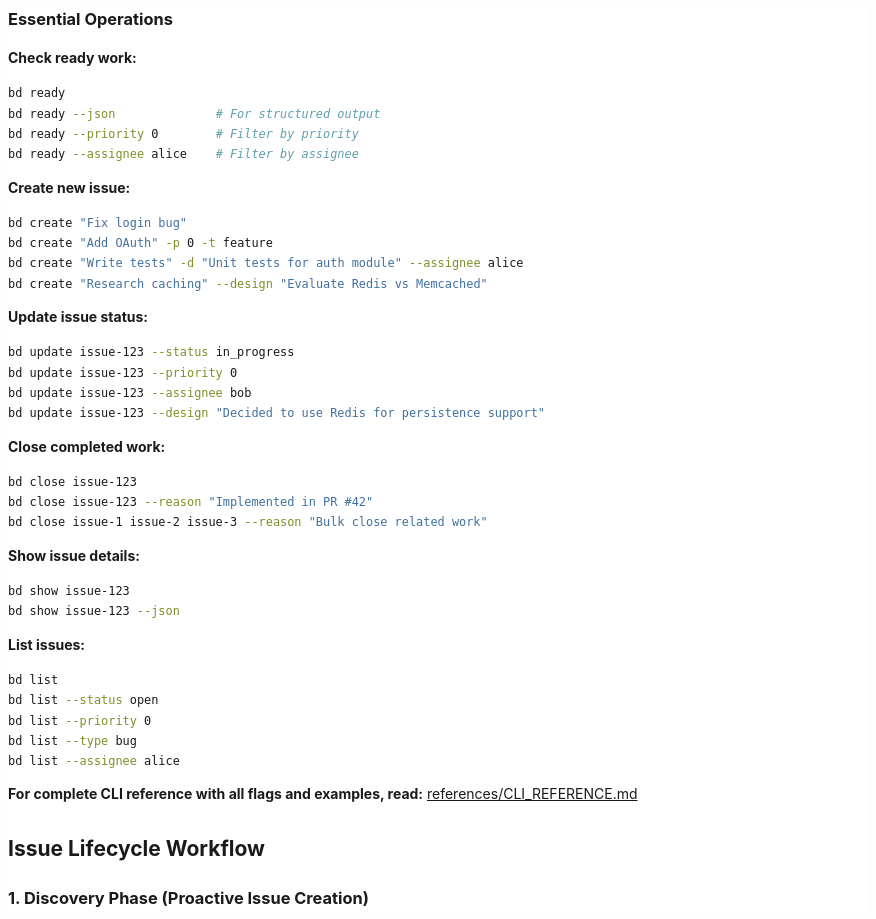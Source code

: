 ### Essential Operations

**Check ready work:**
```bash
bd ready
bd ready --json              # For structured output
bd ready --priority 0        # Filter by priority
bd ready --assignee alice    # Filter by assignee
```

**Create new issue:**
```bash
bd create "Fix login bug"
bd create "Add OAuth" -p 0 -t feature
bd create "Write tests" -d "Unit tests for auth module" --assignee alice
bd create "Research caching" --design "Evaluate Redis vs Memcached"
```

**Update issue status:**
```bash
bd update issue-123 --status in_progress
bd update issue-123 --priority 0
bd update issue-123 --assignee bob
bd update issue-123 --design "Decided to use Redis for persistence support"
```

**Close completed work:**
```bash
bd close issue-123
bd close issue-123 --reason "Implemented in PR #42"
bd close issue-1 issue-2 issue-3 --reason "Bulk close related work"
```

**Show issue details:**
```bash
bd show issue-123
bd show issue-123 --json
```

**List issues:**
```bash
bd list
bd list --status open
bd list --priority 0
bd list --type bug
bd list --assignee alice
```

**For complete CLI reference with all flags and examples, read:** [references/CLI_REFERENCE.md](references/CLI_REFERENCE.md)

## Issue Lifecycle Workflow

### 1. Discovery Phase (Proactive Issue Creation)
